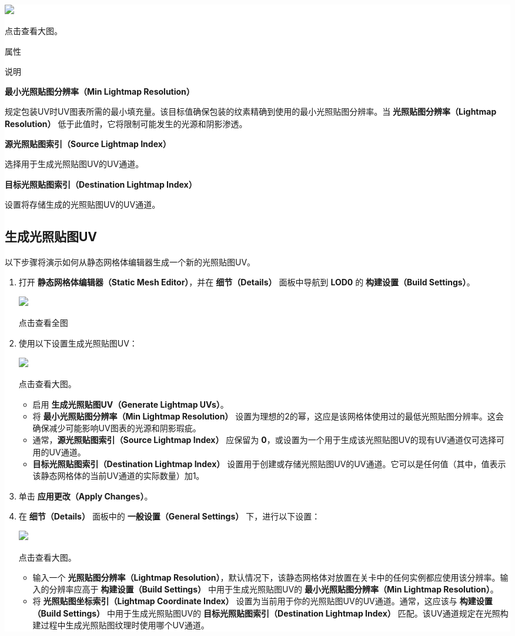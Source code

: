 [![](https://d1iv7db44yhgxn.cloudfront.net/documentation/images/2add3b5b-faf6-47ab-845e-90ebcdd0f8ba/03-generate-lightmap-uvs.png)](https://d1iv7db44yhgxn.cloudfront.net/documentation/images/2add3b5b-faf6-47ab-845e-90ebcdd0f8ba/03-generate-lightmap-uvs.png)

点击查看大图。

属性

说明

**最小光照贴图分辨率（Min Lightmap Resolution）**

规定包装UV时UV图表所需的最小填充量。该目标值确保包装的纹素精确到使用的最小光照贴图分辨率。当 **光照贴图分辨率（Lightmap Resolution）** 低于此值时，它将限制可能发生的光源和阴影渗透。

**源光照贴图索引（Source Lightmap Index）**

选择用于生成光照贴图UV的UV通道。

**目标光照贴图索引（Destination Lightmap Index）**

设置将存储生成的光照贴图UV的UV通道。

## 生成光照贴图UV

以下步骤将演示如何从静态网格体编辑器生成一个新的光照贴图UV。

1.  打开 **静态网格体编辑器（Static Mesh Editor）**，并在 **细节（Details）** 面板中导航到 **LOD0** 的 **构建设置（Build Settings）**。
    
    [![](https://d1iv7db44yhgxn.cloudfront.net/documentation/images/273d2836-bf79-4f28-91db-4048d57c35a9/04-open-sm-editor.png)](https://d1iv7db44yhgxn.cloudfront.net/documentation/images/273d2836-bf79-4f28-91db-4048d57c35a9/04-open-sm-editor.png)
    
    点击查看全图
    
2.  使用以下设置生成光照贴图UV：
    
    [![](https://d1iv7db44yhgxn.cloudfront.net/documentation/images/0af86ced-ffe5-461f-8cba-10957769b187/05-generate-lightmap-settings.png)](https://d1iv7db44yhgxn.cloudfront.net/documentation/images/0af86ced-ffe5-461f-8cba-10957769b187/05-generate-lightmap-settings.png)
    
    点击查看大图。
    
    -   启用 **生成光照贴图UV（Generate Lightmap UVs）**。
    -   将 **最小光照贴图分辨率（Min Lightmap Resolution）** 设置为理想的2的幂，这应是该网格体使用过的最低光照贴图分辨率。这会确保减少可能影响UV图表的光源和阴影瑕疵。
    -   通常，**源光照贴图索引（Source Lightmap Index）** 应保留为 **0**，或设置为一个用于生成该光照贴图UV的现有UV通道仅可选择可用的UV通道。
    -   **目标光照贴图索引（Destination Lightmap Index）** 设置用于创建或存储光照贴图UV的UV通道。它可以是任何值（其中，值表示该静态网格体的当前UV通道的实际数量）加1。
3.  单击 **应用更改（Apply Changes）**。
    
4.  在 **细节（Details）** 面板中的 **一般设置（General Settings）** 下，进行以下设置：
    
    [![](https://d1iv7db44yhgxn.cloudfront.net/documentation/images/51744c85-74bf-424b-ac3d-98783025f498/06-general-settings.png)](https://d1iv7db44yhgxn.cloudfront.net/documentation/images/51744c85-74bf-424b-ac3d-98783025f498/06-general-settings.png)
    
    点击查看大图。
    
    -   输入一个 **光照贴图分辨率（Lightmap Resolution）**，默认情况下，该静态网格体对放置在关卡中的任何实例都应使用该分辨率。输入的分辨率应高于 **构建设置（Build Settings）** 中用于生成光照贴图UV的 **最小光照贴图分辨率（Min Lightmap Resolution）**。
    -   将 **光照贴图坐标索引（Lightmap Coordinate Index）** 设置为当前用于你的光照贴图UV的UV通道。通常，这应该与 **构建设置（Build Settings）** 中用于生成光照贴图UV的 **目标光照贴图索引（Destination Lightmap Index）** 匹配。该UV通道规定在光照构建过程中生成光照贴图纹理时使用哪个UV通道。
